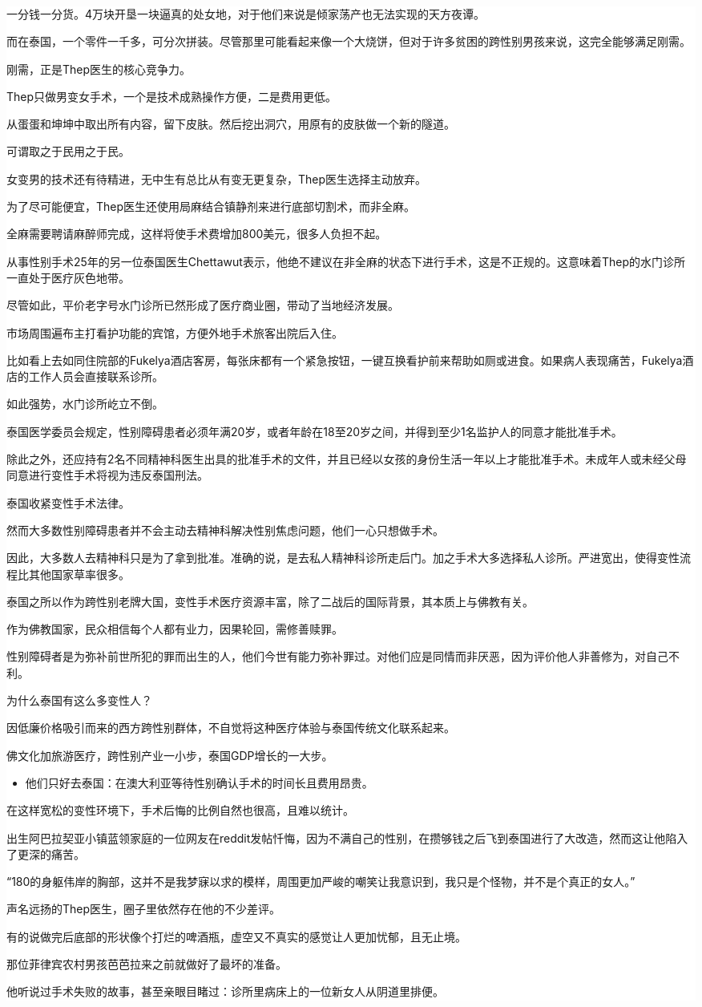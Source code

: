 一分钱一分货。4万块开垦一块逼真的处女地，对于他们来说是倾家荡产也无法实现的天方夜谭。

而在泰国，一个零件一千多，可分次拼装。尽管那里可能看起来像一个大烧饼，但对于许多贫困的跨性别男孩来说，这完全能够满足刚需。

刚需，正是Thep医生的核心竞争力。

Thep只做男变女手术，一个是技术成熟操作方便，二是费用更低。

从蛋蛋和坤坤中取出所有内容，留下皮肤。然后挖出洞穴，用原有的皮肤做一个新的隧道。

可谓取之于民用之于民。

女变男的技术还有待精进，无中生有总比从有变无更复杂，Thep医生选择主动放弃。

为了尽可能便宜，Thep医生还使用局麻结合镇静剂来进行底部切割术，而非全麻。

全麻需要聘请麻醉师完成，这样将使手术费增加800美元，很多人负担不起。

从事性别手术25年的另一位泰国医生Chettawut表示，他绝不建议在非全麻的状态下进行手术，这是不正规的。这意味着Thep的水门诊所一直处于医疗灰色地带。

尽管如此，平价老字号水门诊所已然形成了医疗商业圈，带动了当地经济发展。

市场周围遍布主打看护功能的宾馆，方便外地手术旅客出院后入住。

比如看上去如同住院部的Fukelya酒店客房，每张床都有一个紧急按钮，一键互换看护前来帮助如厕或进食。如果病人表现痛苦，Fukelya酒店的工作人员会直接联系诊所。

如此强势，水门诊所屹立不倒。

泰国医学委员会规定，性别障碍患者必须年满20岁，或者年龄在18至20岁之间，并得到至少1名监护人的同意才能批准手术。

除此之外，还应持有2名不同精神科医生出具的批准手术的文件，并且已经以女孩的身份生活一年以上才能批准手术。未成年人或未经父母同意进行变性手术将视为违反泰国刑法。

泰国收紧变性手术法律。

然而大多数性别障碍患者并不会主动去精神科解决性别焦虑问题，他们一心只想做手术。

因此，大多数人去精神科只是为了拿到批准。准确的说，是去私人精神科诊所走后门。加之手术大多选择私人诊所。严进宽出，使得变性流程比其他国家草率很多。

泰国之所以作为跨性别老牌大国，变性手术医疗资源丰富，除了二战后的国际背景，其本质上与佛教有关。

作为佛教国家，民众相信每个人都有业力，因果轮回，需修善赎罪。

性别障碍者是为弥补前世所犯的罪而出生的人，他们今世有能力弥补罪过。对他们应是同情而非厌恶，因为评价他人非善修为，对自己不利。

为什么泰国有这么多变性人？

因低廉价格吸引而来的西方跨性别群体，不自觉将这种医疗体验与泰国传统文化联系起来。

佛文化加旅游医疗，跨性别产业一小步，泰国GDP增长的一大步。

- 他们只好去泰国：在澳大利亚等待性别确认手术的时间长且费用昂贵。

在这样宽松的变性环境下，手术后悔的比例自然也很高，且难以统计。

出生阿巴拉契亚小镇蓝领家庭的一位网友在reddit发帖忏悔，因为不满自己的性别，在攒够钱之后飞到泰国进行了大改造，然而这让他陷入了更深的痛苦。

“180的身躯伟岸的胸部，这并不是我梦寐以求的模样，周围更加严峻的嘲笑让我意识到，我只是个怪物，并不是个真正的女人。”

声名远扬的Thep医生，圈子里依然存在他的不少差评。

有的说做完后底部的形状像个打烂的啤酒瓶，虚空又不真实的感觉让人更加忧郁，且无止境。

那位菲律宾农村男孩芭芭拉来之前就做好了最坏的准备。

他听说过手术失败的故事，甚至亲眼目睹过：诊所里病床上的一位新女人从阴道里排便。
